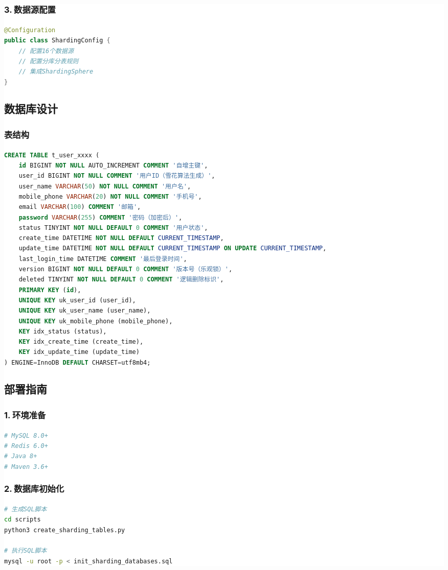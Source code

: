 ### 3. 数据源配置
```java
@Configuration
public class ShardingConfig {
    // 配置16个数据源
    // 配置分库分表规则
    // 集成ShardingSphere
}
```

## 数据库设计

### 表结构
```sql
CREATE TABLE t_user_xxxx (
    id BIGINT NOT NULL AUTO_INCREMENT COMMENT '自增主键',
    user_id BIGINT NOT NULL COMMENT '用户ID（雪花算法生成）',
    user_name VARCHAR(50) NOT NULL COMMENT '用户名',
    mobile_phone VARCHAR(20) NOT NULL COMMENT '手机号',
    email VARCHAR(100) COMMENT '邮箱',
    password VARCHAR(255) COMMENT '密码（加密后）',
    status TINYINT NOT NULL DEFAULT 0 COMMENT '用户状态',
    create_time DATETIME NOT NULL DEFAULT CURRENT_TIMESTAMP,
    update_time DATETIME NOT NULL DEFAULT CURRENT_TIMESTAMP ON UPDATE CURRENT_TIMESTAMP,
    last_login_time DATETIME COMMENT '最后登录时间',
    version BIGINT NOT NULL DEFAULT 0 COMMENT '版本号（乐观锁）',
    deleted TINYINT NOT NULL DEFAULT 0 COMMENT '逻辑删除标识',
    PRIMARY KEY (id),
    UNIQUE KEY uk_user_id (user_id),
    UNIQUE KEY uk_user_name (user_name),
    UNIQUE KEY uk_mobile_phone (mobile_phone),
    KEY idx_status (status),
    KEY idx_create_time (create_time),
    KEY idx_update_time (update_time)
) ENGINE=InnoDB DEFAULT CHARSET=utf8mb4;
```

## 部署指南

### 1. 环境准备
```bash
# MySQL 8.0+
# Redis 6.0+
# Java 8+
# Maven 3.6+
```

### 2. 数据库初始化
```bash
# 生成SQL脚本
cd scripts
python3 create_sharding_tables.py

# 执行SQL脚本
mysql -u root -p < init_sharding_databases.sql
```
